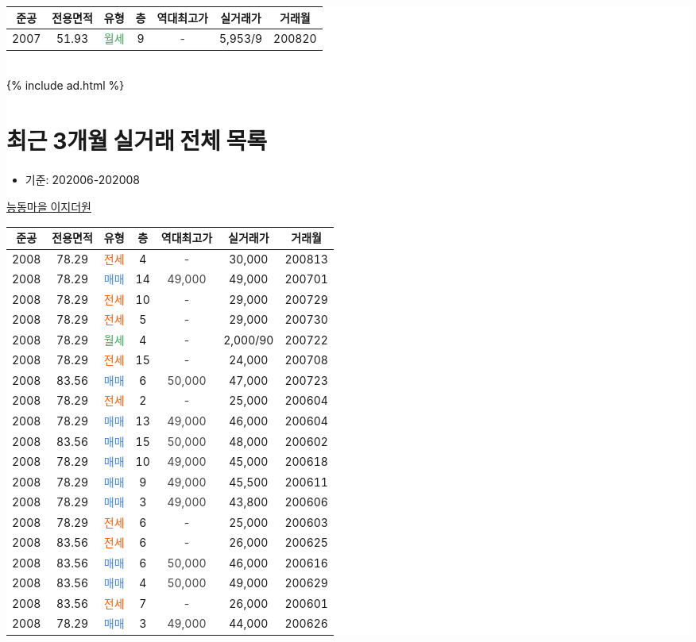 |준공|전용면적|유형|층|역대최고가|실거래가|거래월|
|:---:|:---:|:---:|:---:|:---:|:---:|:---:|
|2007|51.93|<span style="color:#34a853">월세</span>|9|<span style="color:#444444">-</span>|5,953/9|200820|


<br>
{% include ad.html %}
<br>

# 최근 3개월 실거래 전체 목록
* 기준: 202006-202008


[능동마을 이지더원](https://search.naver.com/search.naver?query=%EA%B2%BD%EA%B8%B0%EB%8F%84+%ED%99%94%EC%84%B1%EC%8B%9C+%EB%8A%A5%EB%8F%99+%EB%8A%A5%EB%8F%99%EB%A7%88%EC%9D%84+%EC%9D%B4%EC%A7%80%EB%8D%94%EC%9B%90)

|준공|전용면적|유형|층|역대최고가|실거래가|거래월|
|:---:|:---:|:---:|:---:|:---:|:---:|:---:|
|2008|78.29|<span style="color:#ff5a00">전세</span>|4|<span style="color:#444444">-</span>|30,000|200813|
|2008|78.29|<span style="color:#4285f3">매매</span>|14|<span style="color:#444444">49,000</span>|49,000|200701|
|2008|78.29|<span style="color:#ff5a00">전세</span>|10|<span style="color:#444444">-</span>|29,000|200729|
|2008|78.29|<span style="color:#ff5a00">전세</span>|5|<span style="color:#444444">-</span>|29,000|200730|
|2008|78.29|<span style="color:#34a853">월세</span>|4|<span style="color:#444444">-</span>|2,000/90|200722|
|2008|78.29|<span style="color:#ff5a00">전세</span>|15|<span style="color:#444444">-</span>|24,000|200708|
|2008|83.56|<span style="color:#4285f3">매매</span>|6|<span style="color:#444444">50,000</span>|47,000|200723|
|2008|78.29|<span style="color:#ff5a00">전세</span>|2|<span style="color:#444444">-</span>|25,000|200604|
|2008|78.29|<span style="color:#4285f3">매매</span>|13|<span style="color:#444444">49,000</span>|46,000|200604|
|2008|83.56|<span style="color:#4285f3">매매</span>|15|<span style="color:#444444">50,000</span>|48,000|200602|
|2008|78.29|<span style="color:#4285f3">매매</span>|10|<span style="color:#444444">49,000</span>|45,000|200618|
|2008|78.29|<span style="color:#4285f3">매매</span>|9|<span style="color:#444444">49,000</span>|45,500|200611|
|2008|78.29|<span style="color:#4285f3">매매</span>|3|<span style="color:#444444">49,000</span>|43,800|200606|
|2008|78.29|<span style="color:#ff5a00">전세</span>|6|<span style="color:#444444">-</span>|25,000|200603|
|2008|83.56|<span style="color:#ff5a00">전세</span>|6|<span style="color:#444444">-</span>|26,000|200625|
|2008|83.56|<span style="color:#4285f3">매매</span>|6|<span style="color:#444444">50,000</span>|46,000|200616|
|2008|83.56|<span style="color:#4285f3">매매</span>|4|<span style="color:#444444">50,000</span>|49,000|200629|
|2008|83.56|<span style="color:#ff5a00">전세</span>|7|<span style="color:#444444">-</span>|26,000|200601|
|2008|78.29|<span style="color:#4285f3">매매</span>|3|<span style="color:#444444">49,000</span>|44,000|200626|
